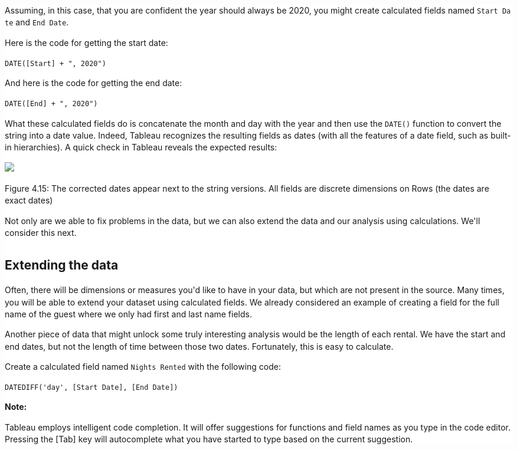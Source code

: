 Assuming, in this case, that you are confident the year should always be
2020, you might create calculated fields named
`Start Date` and
`End Date`.

Here is the code for getting the start date:

```
DATE([Start] + ", 2020")
```

And here is the code for getting the end date:

```
DATE([End] + ", 2020") 
```

What these calculated fields do is concatenate the month and day with
the year and then use the `DATE()` function to
convert the string into a date value. Indeed, Tableau recognizes the
resulting fields as dates (with all the features of a date field, such
as built-in hierarchies). A quick check in Tableau reveals the expected
results:

![](./images/B16021_04_15.png)

Figure 4.15: The corrected dates appear next to the string versions. All
fields are discrete dimensions on Rows (the dates are exact dates)

Not only are we able to fix
problems in the data, but we can also extend the data and our analysis
using calculations. We\'ll consider this next.

Extending the data 
------------------

Often, there will be 
dimensions or measures you\'d like to have in your data, but which are
not present in the source. Many times, you will be able to extend your
dataset using calculated fields. We already considered an example of
creating a field for the full name of the guest where we only had first
and last name fields.

Another piece of data that might unlock some truly interesting analysis
would be the length of each rental. We have the start and end dates, but
not the length of time between those two dates. Fortunately, this is
easy to calculate.

Create a calculated field named `Nights Rented`
with the following code:

```
DATEDIFF('day', [Start Date], [End Date])
```

**Note:**

Tableau employs intelligent code completion. It will offer suggestions
for functions and field names as you type in the code editor. Pressing
the [Tab] key will autocomplete what you have started
to type based on the current suggestion.
